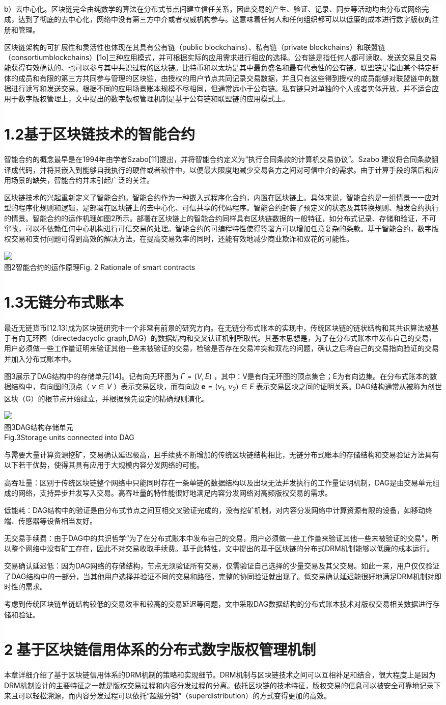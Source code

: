 b）去中心化。区块链完全由纯数学的算法在分布式节点间建立信任关系，因此交易的产生、验证、记录、同步等活动均由分布式网络完成，达到了彻底的去中心化，网络中没有第三方中介或者权威机构参与。这意味着任何人和任何组织都可以以低廉的成本进行数字版权的注册和管理。

区块链架构的可扩展性和灵活性也体现在其具有公有链（public blockchains）、私有链（private blockchains）和联盟链（consortiumblockchains）[1o]三种应用模式，并可根据实际的应用需求进行相应的选择。公有链是指任何人都可读取、发送交易且交易能获得有效确认的、也可以参与其中共识过程的区块链。比特币和以太坊是其中最负盛名和最有代表性的公有链。联盟链是指由某个特定群体的成员和有限的第三方共同参与管理的区块链，由授权的用户节点共同记录交易数据，并且只有这些得到授权的成员能够对联盟链中的数据进行读写和发送交易。根据不同的应用场景账本规模不尽相同，但通常远小于公有链。私有链只对单独的个人或者实体开放，并不适合应用于数字版权管理上，文中提出的数字版权管理机制是基于公有链和联盟链的应用模式上。

# 1.2基于区块链技术的智能合约

智能合约的概念最早是在1994年由学者Szabo[11]提出，并将智能合约定义为“执行合同条款的计算机交易协议”。Szabo 建议将合同条款翻译成代码，并将其嵌入到能够自我执行的硬件或者软件中，以便最大限度地减少交易各方之间对可信中介的需求。由于计算手段的落后和应用场景的缺失，智能合约并未引起广泛的关注。

区块链技术的兴起重新定义了智能合约。智能合约作为一种嵌入式程序化合约，内置在区块链上。具体来说，智能合约是一组情景一一应对型的程序化规则和逻辑，是部署在区块链上的去中心化、可信共享的代码程序。智能合约封装了预定义的状态及其转换规则、触发合约执行的情景。智能合约的运作机理如图2所示。部署在区块链上的智能合约同样具有区块链数据的一般特征，如分布式记录、存储和验证，不可窜改，可以不依赖任何中心机构进行可信交易的处理。智能合约的可编程特性使得签署方可以增加任意复杂的条款。基于智能合约，数字版权交易和支付问题可得到高效的解决方法，在提高交易效率的同时，还能有效地减少商业欺诈和双花的可能性。

![](images/6d5aa7f2fee2944f54b81a64cd79dbd28c1c061ef87dcf69d2f49be0a200eef1.jpg)  
图2智能合约的运作原理Fig. 2 Rationale of smart contracts

# 1.3无链分布式账本

最近无链货币[12.13]成为区块链研究中一个非常有前景的研究方向。在无链分布式账本的实现中，传统区块链的链状结构和其共识算法被基于有向无环图（directedacyclic graph,DAG）的数据结构和交叉认证机制所取代。其基本思想是，为了在分布式账本中发布自己的交易，用户必须做一些工作量证明来验证其他一些未被验证的交易，检验是否存在交易冲突和双花的问题，确认之后将自己的交易指向验证的交易并加入分布式账本中。

图3展示了DAG结构中的存储单元[14]。记有向无环图为 $\Gamma = \left( V , E \right)$ ，其中：V是有向无环图的顶点集合；E为有向边集。在分布式账本的数据结构中，有向图的顶点（ $\nu \in V$ ）表示交易区块，而有向边 $\mathbf { e } = \left( \nu _ { 1 } , ~ \nu _ { 2 } \right) \in E$ 表示交易区块之间的证明关系。DAG结构通常从被称为创世区块（G）的根节点开始建立，并根据预先设定的精确规则演化。

![](images/e904d8b5e925a330388e97d8fba6b32d1cc42f2e3b9d63b0cec5063508804f88.jpg)  
图3DAG结构存储单元  
Fig.3Storage units connected into DAG

与需要大量计算资源挖矿，交易确认延迟极高，且手续费不断增加的传统区块链结构相比，无链分布式账本的存储结构和交易验证方法具有以下若干优势，使得其具有应用于大规模内容分发网络的可能。

高吞吐量：区别于传统区块链整个网络中只能同时存在一条单链的数据结构以及出块无法并发执行的工作量证明机制，DAG是由交易单元组成的网络，支持异步并发写入交易。高吞吐量的特性能很好地满足内容分发网络对高频版权交易的需求。

低能耗：DAG结构中的验证是由分布式节点之间互相交叉验证完成的，没有挖矿机制，对内容分发网络中计算资源有限的设备，如移动终端、传感器等设备相当友好。

无交易手续费：由于DAG中的共识哲学“为了在分布式账本中发布自己的交易，用户必须做一些工作量来验证其他一些未被验证的交易”，所以整个网络中没有矿工存在，因此不对交易收取手续费。基于此特性，文中提出的基于区块链的分布式DRM机制能够以低廉的成本运行。

交易确认延迟低：因为DAG网络的存储结构，节点无须验证所有交易，仅需验证自己选择的少量交易及其父交易。如此一来，用户仅仅验证了DAG结构中的一部分，当其他用户选择并验证不同的交易和路径，完整的协同验证就出现了。低交易确认延迟能很好地满足DRM机制对即时性的需求。

考虑到传统区块链单链结构较低的交易效率和较高的交易延迟等问题，文中采取DAG数据结构的分布式账本技术对版权交易相关数据进行存储和验证。

# 2 基于区块链信用体系的分布式数字版权管理机制

本章详细介绍了基于区块链信用体系的DRM机制的策略和实现细节。DRM机制与区块链技术之间可以互相补足和结合，很大程度上是因为DRM机制设计的主要特征之一就是版权交易过程和内容分发过程的分离。依托区块链的技术特征，版权交易的信息可以被安全可靠地记录下来且可以轻松溯源，而内容分发过程可以依托“超级分销”（superdistribution）的方式变得更加的高效。
